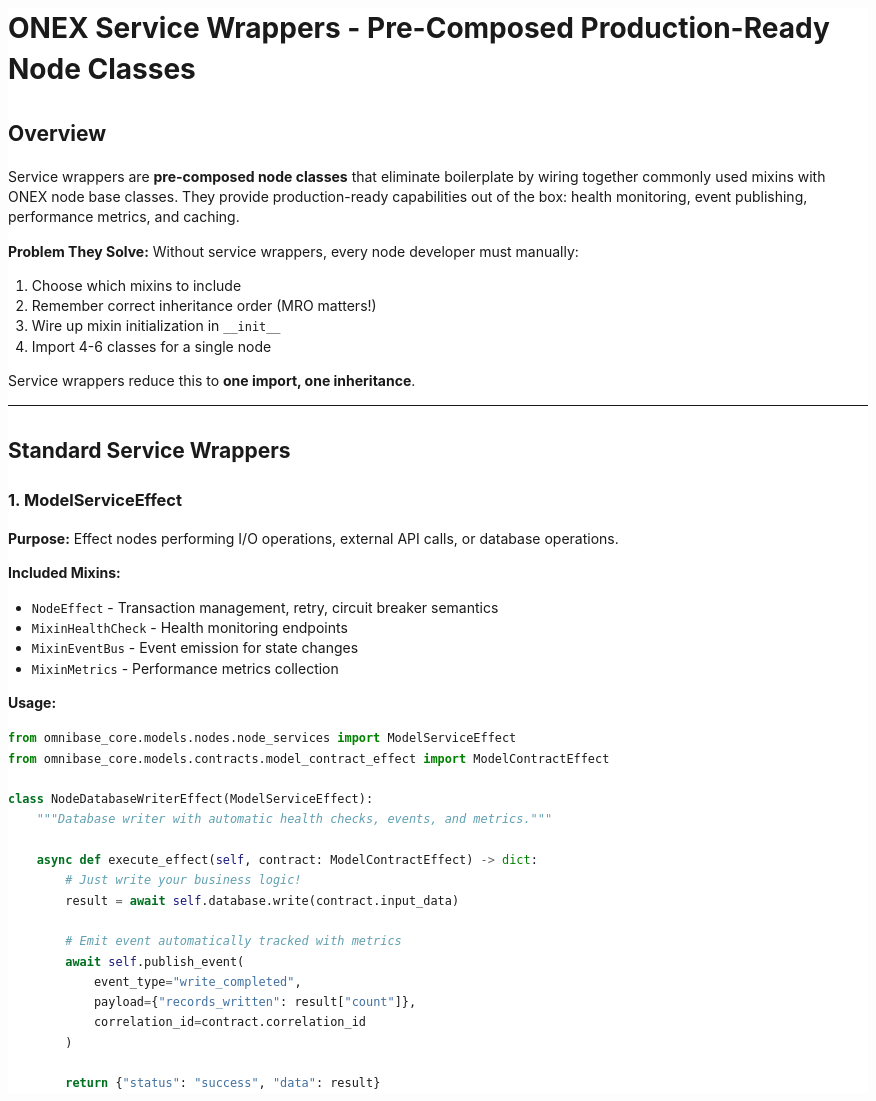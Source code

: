 # ONEX Service Wrappers - Pre-Composed Production-Ready Node Classes

## Overview

Service wrappers are **pre-composed node classes** that eliminate boilerplate by wiring together commonly used mixins with ONEX node base classes. They provide production-ready capabilities out of the box: health monitoring, event publishing, performance metrics, and caching.

**Problem They Solve:**
Without service wrappers, every node developer must manually:
1. Choose which mixins to include
2. Remember correct inheritance order (MRO matters!)
3. Wire up mixin initialization in `__init__`
4. Import 4-6 classes for a single node

Service wrappers reduce this to **one import, one inheritance**.

---

## Standard Service Wrappers

### 1. ModelServiceEffect
**Purpose:** Effect nodes performing I/O operations, external API calls, or database operations.

**Included Mixins:**
- `NodeEffect` - Transaction management, retry, circuit breaker semantics
- `MixinHealthCheck` - Health monitoring endpoints
- `MixinEventBus` - Event emission for state changes
- `MixinMetrics` - Performance metrics collection

**Usage:**
```python
from omnibase_core.models.nodes.node_services import ModelServiceEffect
from omnibase_core.models.contracts.model_contract_effect import ModelContractEffect

class NodeDatabaseWriterEffect(ModelServiceEffect):
    """Database writer with automatic health checks, events, and metrics."""

    async def execute_effect(self, contract: ModelContractEffect) -> dict:
        # Just write your business logic!
        result = await self.database.write(contract.input_data)

        # Emit event automatically tracked with metrics
        await self.publish_event(
            event_type="write_completed",
            payload={"records_written": result["count"]},
            correlation_id=contract.correlation_id
        )

        return {"status": "success", "data": result}
```
